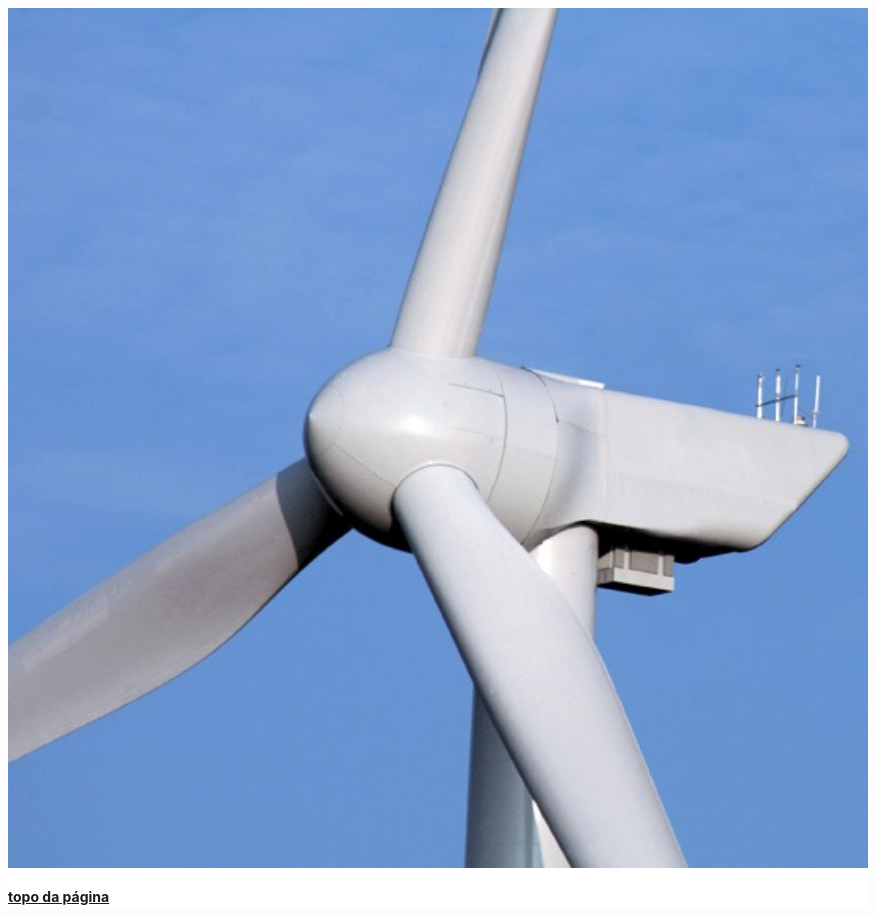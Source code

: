 <img src="/assets/aerogerador.jpg" alt="Aerogerador" style="width:100%;">

<a href="#top">**topo da página**</a>

